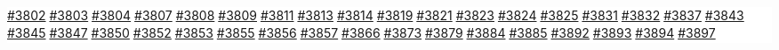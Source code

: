 [#3802](https://github.com/mathesar-foundation/mathesar/pull/3802 "Change response structure for record summary")
[#3803](https://github.com/mathesar-foundation/mathesar/pull/3803 "Implement `data_modeling.split_table` RPC functions")
[#3804](https://github.com/mathesar-foundation/mathesar/pull/3804 "Modify pkey finder to return False when no pkey exists")
[#3807](https://github.com/mathesar-foundation/mathesar/pull/3807 "Change response for `tables.add` and `tables.import`")
[#3808](https://github.com/mathesar-foundation/mathesar/pull/3808 "Add summaries to self")
[#3809](https://github.com/mathesar-foundation/mathesar/pull/3809 "Move columns SQL")
[#3811](https://github.com/mathesar-foundation/mathesar/pull/3811 "Propagate RPC record summary changes to front end")
[#3813](https://github.com/mathesar-foundation/mathesar/pull/3813 "Add `data_file_id` field to `TableMetaData`")
[#3814](https://github.com/mathesar-foundation/mathesar/pull/3814 "Implement `data_modeling.move_columns` RPC endpoint")
[#3819](https://github.com/mathesar-foundation/mathesar/pull/3819 "Get imports working again")
[#3821](https://github.com/mathesar-foundation/mathesar/pull/3821 "Implement `databases.privileges.transfer_ownership` RPC endpoint")
[#3823](https://github.com/mathesar-foundation/mathesar/pull/3823 "Implement `tables.get_with_metadata` RPC endpoint")
[#3824](https://github.com/mathesar-foundation/mathesar/pull/3824 "Use data file name as table name during import")
[#3825](https://github.com/mathesar-foundation/mathesar/pull/3825 "A couple small front end RPC changes")
[#3831](https://github.com/mathesar-foundation/mathesar/pull/3831 "Bugfix listing records from a table with self-Referential FK")
[#3832](https://github.com/mathesar-foundation/mathesar/pull/3832 "Hard-code type cast map on front end")
[#3837](https://github.com/mathesar-foundation/mathesar/pull/3837 "Alter response for schemas `add` and `patch` endpoints & implement `schemas.get`")
[#3843](https://github.com/mathesar-foundation/mathesar/pull/3843 "Propagate RPC changes to record selector")
[#3845](https://github.com/mathesar-foundation/mathesar/pull/3845 "Use RPC API for column metadata")
[#3847](https://github.com/mathesar-foundation/mathesar/pull/3847 "Propagate RPC changes to link table dialog")
[#3850](https://github.com/mathesar-foundation/mathesar/pull/3850 "Fix response for `split_table`")
[#3852](https://github.com/mathesar-foundation/mathesar/pull/3852 "Alter response for record summaries with NULL records")
[#3853](https://github.com/mathesar-foundation/mathesar/pull/3853 "Make `records.get` work with stringified PK values")
[#3855](https://github.com/mathesar-foundation/mathesar/pull/3855 "Enabling running of very simple explorations")
[#3856](https://github.com/mathesar-foundation/mathesar/pull/3856 "Get 'extract columns' and 'move columns' functionality working again")
[#3857](https://github.com/mathesar-foundation/mathesar/pull/3857 "Allow patching records via string PKs")
[#3866](https://github.com/mathesar-foundation/mathesar/pull/3866 "Implement `roles.set_members` RPC endpoint")
[#3873](https://github.com/mathesar-foundation/mathesar/pull/3873 "Deserialize transformations before creating DBQuery object")
[#3879](https://github.com/mathesar-foundation/mathesar/pull/3879 "Fix updating of table name")
[#3884](https://github.com/mathesar-foundation/mathesar/pull/3884 "Bugfix summarizations")
[#3885](https://github.com/mathesar-foundation/mathesar/pull/3885 "Fix insert for table with only ID column")
[#3892](https://github.com/mathesar-foundation/mathesar/pull/3892 "Add `schema_oid` to `Explorations` model")
[#3893](https://github.com/mathesar-foundation/mathesar/pull/3893 "Get explorations CRUD working again")
[#3894](https://github.com/mathesar-foundation/mathesar/pull/3894 "Fix broken exploration 'column added' indicators")
[#3897](https://github.com/mathesar-foundation/mathesar/pull/3897 "Reduces frontend caching, fixes a few bugs")